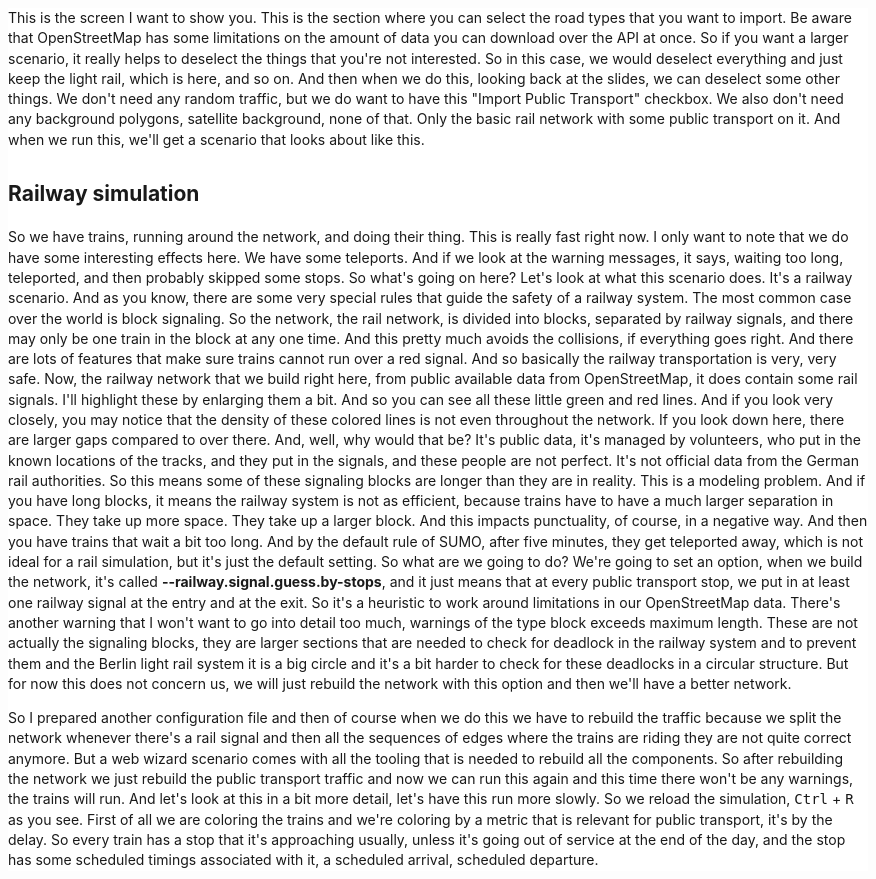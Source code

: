 This is the screen I want to show you. This is the section where you can select the road types that you want to import. Be aware that OpenStreetMap has some limitations on the amount of data you can download over the API at once. So if you want a larger scenario, it really helps to deselect the things that you're not interested. So in this case, we would deselect everything and just keep the light rail, which is here, and so on. And then when we do this, looking back at the slides, we can deselect some other things. We don't need any random traffic, but we do want to have this "Import Public Transport" checkbox.
We also don't need any background polygons, satellite background, none of that. Only the basic rail network with some public transport on it. And when we run this, we'll get a scenario that looks about like this.

## Railway simulation
So we have trains, running around the network, and doing their thing. This is really fast right now. I only want to note that we do have some interesting effects here. We have some teleports. And if we look at the warning messages, it says, waiting too long, teleported, and then probably skipped some stops.
So what's going on here? Let's look at what this scenario does. It's a railway scenario. And as you know, there are some very special rules that guide the safety of a railway system. The most common case over the world is block signaling. So the network, the rail network, is divided into blocks, separated by railway signals, and there may only be one train in the block at any one time. And this pretty much avoids the collisions, if everything goes right. And there are lots of features that make sure trains cannot run over a red signal. And so basically the railway transportation is very, very safe. Now, the railway network that we build right here, from public available data from OpenStreetMap, it does contain some rail signals. I'll highlight these by enlarging them a bit. And so you can see all these little green and red lines. And if you look very closely, you may notice that the density of these colored lines is not even throughout the network. If you look down here, there are larger gaps compared to over there.
And, well, why would that be? It's public data, it's managed by volunteers, who put in the known locations of the tracks, and they put in the signals, and these people are not perfect. It's not official data from the German rail authorities. So this means some of these signaling blocks are longer than they are in reality.
This is a modeling problem. And if you have long blocks, it means the railway system is not as efficient, because trains have to have a much larger separation in space. They take up more space. They take up a larger block. And this impacts punctuality, of course, in a negative way. And then you have trains that wait a bit too long. And by the default rule of SUMO, after five minutes, they get teleported away, which is not ideal for a rail simulation, but it's just the default setting.
So what are we going to do? We're going to set an option, when we build the network, it's called **--railway.signal.guess.by-stops**, and it just means that at every public transport stop, we put in at least one railway signal at the entry and at the exit.
So it's a heuristic to work around limitations in our OpenStreetMap data. There's another warning that I won't want to go into detail too much, warnings of the type block exceeds maximum length. These are not actually the signaling blocks, they are larger sections that are needed to check for deadlock in the railway system and to prevent them and the Berlin light rail system it is a big circle and it's a bit harder to check for these deadlocks in a circular structure.
But for now this does not concern us, we will just rebuild the network with this option and then we'll have a better network.

So I prepared another configuration file and then of course when we do this we have to rebuild the traffic because we split the network whenever there's a rail signal and then all the sequences of edges where the trains are riding they are not quite correct anymore. But a web wizard scenario comes with all the tooling that is needed to rebuild all the components. So after rebuilding the network we just rebuild the public transport traffic and now we can run this again and this time there won't be any warnings, the trains will run.
And let's look at this in a bit more detail, let's have this run more slowly. So we reload the simulation, <kbd>Ctrl</kbd> + <kbd>R</kbd> as you see.
First of all we are coloring the trains and we're coloring by a metric that is relevant for public transport, it's by the delay. So every train has a stop that it's approaching usually, unless it's going out of service at the end of the day, and the stop has some scheduled timings associated with it, a scheduled arrival, scheduled departure.